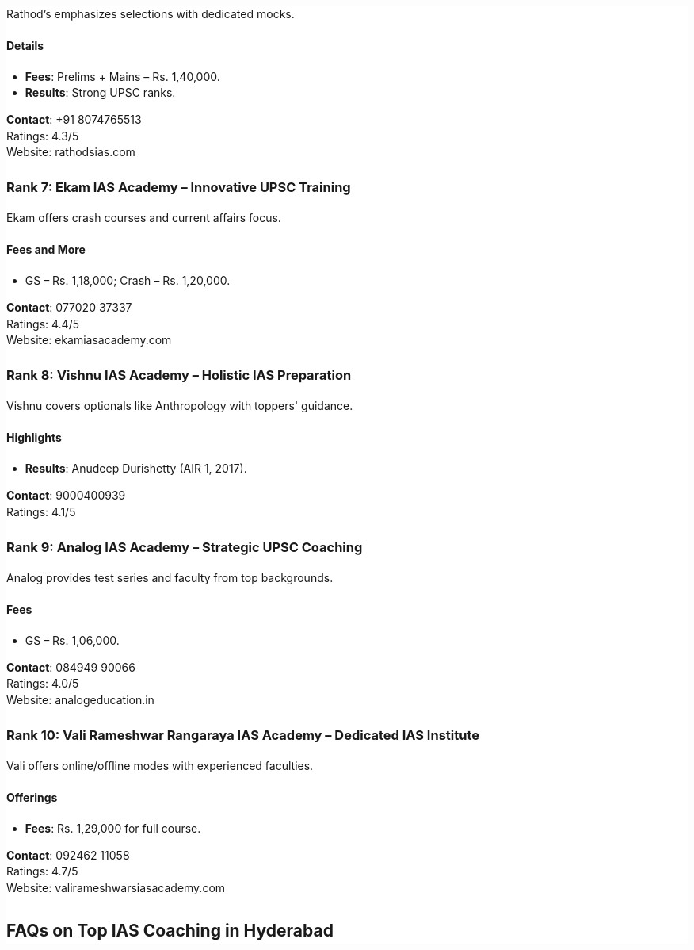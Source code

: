 Rathod’s emphasizes selections with dedicated mocks.

#### Details
- **Fees**: Prelims + Mains – Rs. 1,40,000.
- **Results**: Strong UPSC ranks.

**Contact**: +91 8074765513  
Ratings: 4.3/5  
Website: rathodsias.com  

### Rank 7: Ekam IAS Academy – Innovative UPSC Training

Ekam offers crash courses and current affairs focus.

#### Fees and More
- GS – Rs. 1,18,000; Crash – Rs. 1,20,000.

**Contact**: 077020 37337  
Ratings: 4.4/5  
Website: ekamiasacademy.com  

### Rank 8: Vishnu IAS Academy – Holistic IAS Preparation

Vishnu covers optionals like Anthropology with toppers' guidance.

#### Highlights
- **Results**: Anudeep Durishetty (AIR 1, 2017).

**Contact**: 9000400939  
Ratings: 4.1/5  

### Rank 9: Analog IAS Academy – Strategic UPSC Coaching

Analog provides test series and faculty from top backgrounds.

#### Fees
- GS – Rs. 1,06,000.

**Contact**: 084949 90066  
Ratings: 4.0/5  
Website: analogeducation.in  

### Rank 10: Vali Rameshwar Rangaraya IAS Academy – Dedicated IAS Institute

Vali offers online/offline modes with experienced faculties.

#### Offerings
- **Fees**: Rs. 1,29,000 for full course.

**Contact**: 092462 11058  
Ratings: 4.7/5  
Website: valirameshwarsiasacademy.com  

## FAQs on Top IAS Coaching in Hyderabad
